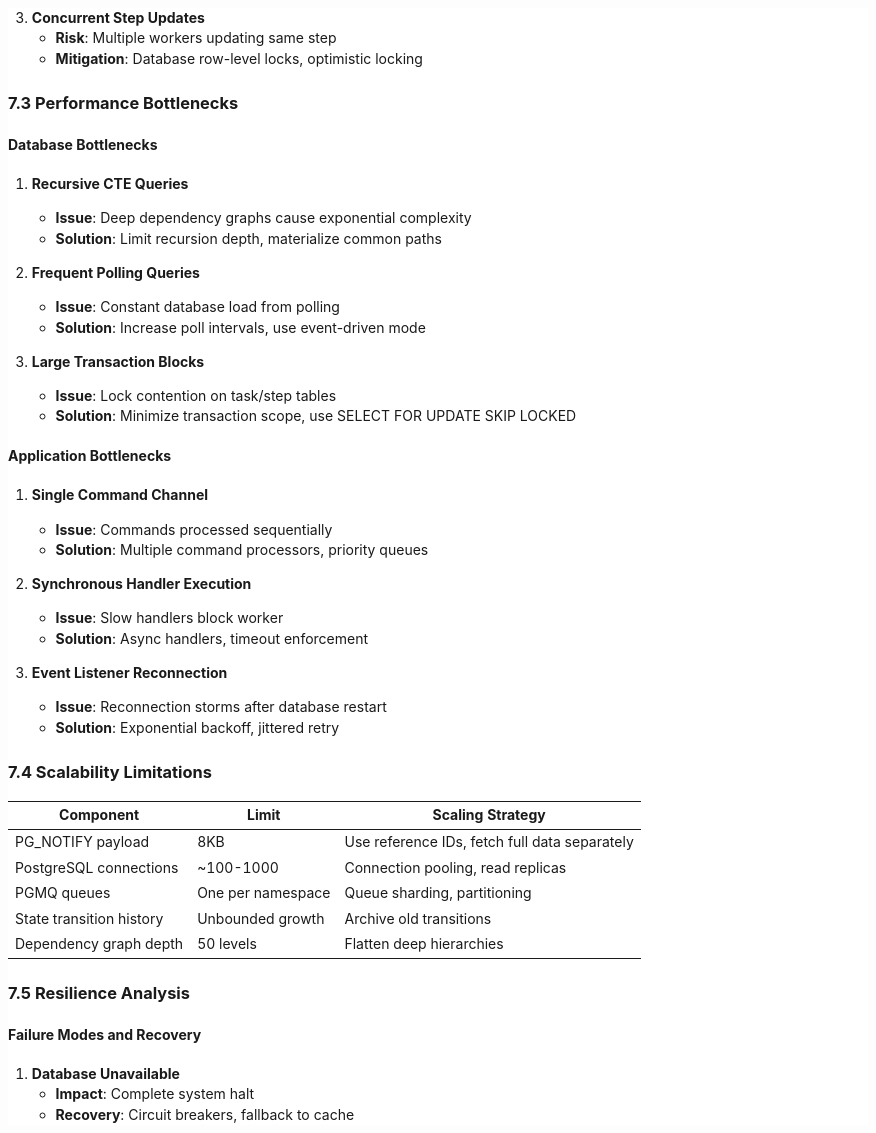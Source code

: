 3. **Concurrent Step Updates**
   - **Risk**: Multiple workers updating same step
   - **Mitigation**: Database row-level locks, optimistic locking

### 7.3 Performance Bottlenecks

#### Database Bottlenecks

1. **Recursive CTE Queries**
   - **Issue**: Deep dependency graphs cause exponential complexity
   - **Solution**: Limit recursion depth, materialize common paths

2. **Frequent Polling Queries**
   - **Issue**: Constant database load from polling
   - **Solution**: Increase poll intervals, use event-driven mode

3. **Large Transaction Blocks**
   - **Issue**: Lock contention on task/step tables
   - **Solution**: Minimize transaction scope, use SELECT FOR UPDATE SKIP LOCKED

#### Application Bottlenecks

1. **Single Command Channel**
   - **Issue**: Commands processed sequentially
   - **Solution**: Multiple command processors, priority queues

2. **Synchronous Handler Execution**
   - **Issue**: Slow handlers block worker
   - **Solution**: Async handlers, timeout enforcement

3. **Event Listener Reconnection**
   - **Issue**: Reconnection storms after database restart
   - **Solution**: Exponential backoff, jittered retry

### 7.4 Scalability Limitations

| Component | Limit | Scaling Strategy |
|-----------|-------|------------------|
| PG_NOTIFY payload | 8KB | Use reference IDs, fetch full data separately |
| PostgreSQL connections | ~100-1000 | Connection pooling, read replicas |
| PGMQ queues | One per namespace | Queue sharding, partitioning |
| State transition history | Unbounded growth | Archive old transitions |
| Dependency graph depth | 50 levels | Flatten deep hierarchies |

### 7.5 Resilience Analysis

#### Failure Modes and Recovery

1. **Database Unavailable**
   - **Impact**: Complete system halt
   - **Recovery**: Circuit breakers, fallback to cache
